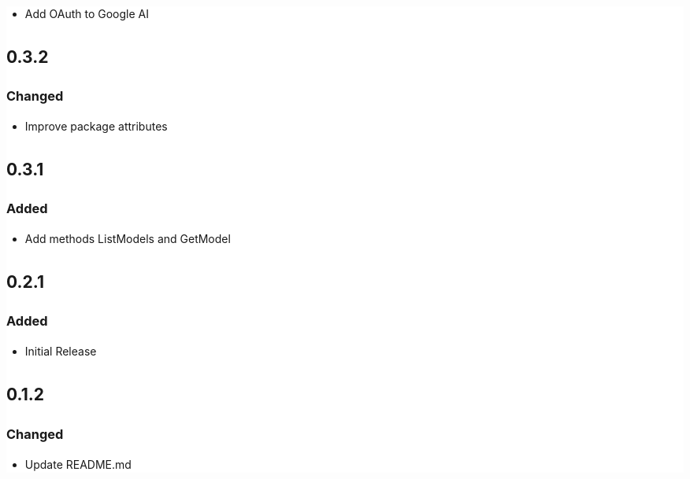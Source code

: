 - Add OAuth to Google AI

## 0.3.2

### Changed

- Improve package attributes

## 0.3.1

### Added

- Add methods ListModels and GetModel

## 0.2.1

### Added

- Initial Release

## 0.1.2

### Changed

- Update README.md
